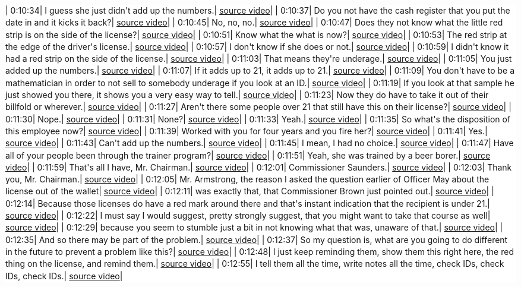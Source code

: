 | 0:10:34| I guess she just didn't add up the numbers.| [source video](https://archive.org/details/cocom090526part1?start=634)|
| 0:10:37| Do you not have the cash register that you put the date in and it kicks it back?| [source video](https://archive.org/details/cocom090526part1?start=637)|
| 0:10:45| No, no, no.| [source video](https://archive.org/details/cocom090526part1?start=645)|
| 0:10:47| Does they not know what the little red strip is on the side of the license?| [source video](https://archive.org/details/cocom090526part1?start=647)|
| 0:10:51| Know what the what is now?| [source video](https://archive.org/details/cocom090526part1?start=651)|
| 0:10:53| The red strip at the edge of the driver's license.| [source video](https://archive.org/details/cocom090526part1?start=653)|
| 0:10:57| I don't know if she does or not.| [source video](https://archive.org/details/cocom090526part1?start=657)|
| 0:10:59| I didn't know it had a red strip on the side of the license.| [source video](https://archive.org/details/cocom090526part1?start=659)|
| 0:11:03| That means they're underage.| [source video](https://archive.org/details/cocom090526part1?start=663)|
| 0:11:05| You just added up the numbers.| [source video](https://archive.org/details/cocom090526part1?start=665)|
| 0:11:07| If it adds up to 21, it adds up to 21.| [source video](https://archive.org/details/cocom090526part1?start=667)|
| 0:11:09| You don't have to be a mathematician in order to not sell to somebody underage if you look at an ID.| [source video](https://archive.org/details/cocom090526part1?start=669)|
| 0:11:19| If you look at that sample he just showed you there, it shows you a very easy way to tell.| [source video](https://archive.org/details/cocom090526part1?start=679)|
| 0:11:23| Now they do have to take it out of their billfold or wherever.| [source video](https://archive.org/details/cocom090526part1?start=683)|
| 0:11:27| Aren't there some people over 21 that still have this on their license?| [source video](https://archive.org/details/cocom090526part1?start=687)|
| 0:11:30| Nope.| [source video](https://archive.org/details/cocom090526part1?start=690)|
| 0:11:31| None?| [source video](https://archive.org/details/cocom090526part1?start=691)|
| 0:11:33| Yeah.| [source video](https://archive.org/details/cocom090526part1?start=693)|
| 0:11:35| So what's the disposition of this employee now?| [source video](https://archive.org/details/cocom090526part1?start=695)|
| 0:11:39| Worked with you for four years and you fire her?| [source video](https://archive.org/details/cocom090526part1?start=699)|
| 0:11:41| Yes.| [source video](https://archive.org/details/cocom090526part1?start=701)|
| 0:11:43| Can't add up the numbers.| [source video](https://archive.org/details/cocom090526part1?start=703)|
| 0:11:45| I mean, I had no choice.| [source video](https://archive.org/details/cocom090526part1?start=705)|
| 0:11:47| Have all of your people been through the trainer program?| [source video](https://archive.org/details/cocom090526part1?start=707)|
| 0:11:51| Yeah, she was trained by a beer borer.| [source video](https://archive.org/details/cocom090526part1?start=711)|
| 0:11:59| That's all I have, Mr. Chairman.| [source video](https://archive.org/details/cocom090526part1?start=719)|
| 0:12:01| Commissioner Saunders.| [source video](https://archive.org/details/cocom090526part1?start=721)|
| 0:12:03| Thank you, Mr. Chairman.| [source video](https://archive.org/details/cocom090526part1?start=723)|
| 0:12:05| Mr. Armstrong, the reason I asked the question earlier of Officer May about the license out of the wallet| [source video](https://archive.org/details/cocom090526part1?start=725)|
| 0:12:11| was exactly that, that Commissioner Brown just pointed out.| [source video](https://archive.org/details/cocom090526part1?start=731)|
| 0:12:14| Because those licenses do have a red mark around there and that's instant indication that the recipient is under 21.| [source video](https://archive.org/details/cocom090526part1?start=734)|
| 0:12:22| I must say I would suggest, pretty strongly suggest, that you might want to take that course as well| [source video](https://archive.org/details/cocom090526part1?start=742)|
| 0:12:29| because you seem to stumble just a bit in not knowing what that was, unaware of that.| [source video](https://archive.org/details/cocom090526part1?start=749)|
| 0:12:35| And so there may be part of the problem.| [source video](https://archive.org/details/cocom090526part1?start=755)|
| 0:12:37| So my question is, what are you going to do different in the future to prevent a problem like this?| [source video](https://archive.org/details/cocom090526part1?start=757)|
| 0:12:48| I just keep reminding them, show them this right here, the red thing on the license, and remind them.| [source video](https://archive.org/details/cocom090526part1?start=768)|
| 0:12:55| I tell them all the time, write notes all the time, check IDs, check IDs, check IDs.| [source video](https://archive.org/details/cocom090526part1?start=775)|